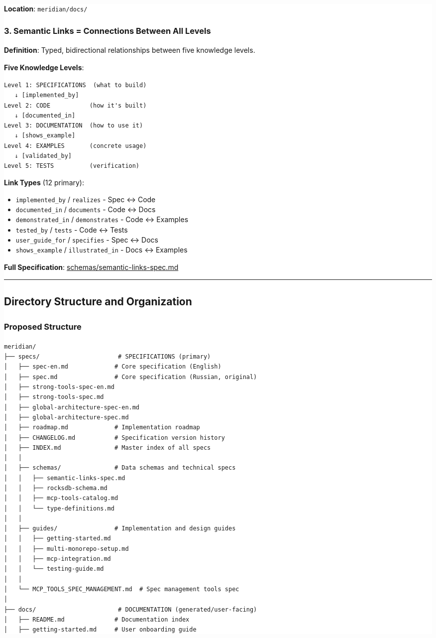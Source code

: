 **Location**: `meridian/docs/`

### 3. Semantic Links = Connections Between All Levels

**Definition**: Typed, bidirectional relationships between five knowledge levels.

**Five Knowledge Levels**:

```
Level 1: SPECIFICATIONS  (what to build)
   ↓ [implemented_by]
Level 2: CODE           (how it's built)
   ↓ [documented_in]
Level 3: DOCUMENTATION  (how to use it)
   ↓ [shows_example]
Level 4: EXAMPLES       (concrete usage)
   ↓ [validated_by]
Level 5: TESTS          (verification)
```

**Link Types** (12 primary):
- `implemented_by` / `realizes` - Spec ↔ Code
- `documented_in` / `documents` - Code ↔ Docs
- `demonstrated_in` / `demonstrates` - Code ↔ Examples
- `tested_by` / `tests` - Code ↔ Tests
- `user_guide_for` / `specifies` - Spec ↔ Docs
- `shows_example` / `illustrated_in` - Docs ↔ Examples

**Full Specification**: [schemas/semantic-links-spec.md](./schemas/semantic-links-spec.md)

---

## Directory Structure and Organization

### Proposed Structure

```
meridian/
├── specs/                      # SPECIFICATIONS (primary)
│   ├── spec-en.md             # Core specification (English)
│   ├── spec.md                # Core specification (Russian, original)
│   ├── strong-tools-spec-en.md
│   ├── strong-tools-spec.md
│   ├── global-architecture-spec-en.md
│   ├── global-architecture-spec.md
│   ├── roadmap.md             # Implementation roadmap
│   ├── CHANGELOG.md           # Specification version history
│   ├── INDEX.md               # Master index of all specs
│   │
│   ├── schemas/               # Data schemas and technical specs
│   │   ├── semantic-links-spec.md
│   │   ├── rocksdb-schema.md
│   │   ├── mcp-tools-catalog.md
│   │   └── type-definitions.md
│   │
│   ├── guides/                # Implementation and design guides
│   │   ├── getting-started.md
│   │   ├── multi-monorepo-setup.md
│   │   ├── mcp-integration.md
│   │   └── testing-guide.md
│   │
│   └── MCP_TOOLS_SPEC_MANAGEMENT.md  # Spec management tools spec
│
├── docs/                       # DOCUMENTATION (generated/user-facing)
│   ├── README.md              # Documentation index
│   ├── getting-started.md     # User onboarding guide
```